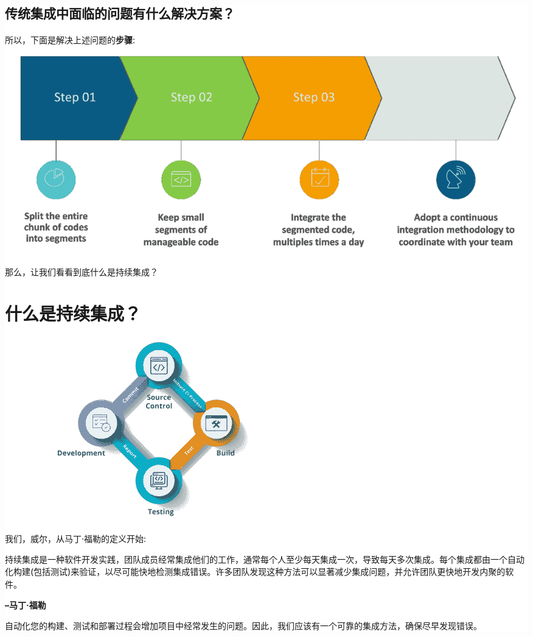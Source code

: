 ## 传统集成中面临的问题有什么解决方案？

所以，下面是解决上述问题的**步骤**:

![](img/8cad657d49bba2ef6b1076fbf594e8ca.png)

那么，让我们看看到底什么是持续集成？

# 什么是持续集成？

![](img/63255933ea4403eccfb78a34cdbcb5d0.png)

我们，威尔，从马丁·福勒的定义开始:

持续集成是一种软件开发实践，团队成员经常集成他们的工作，通常每个人至少每天集成一次，导致每天多次集成。每个集成都由一个自动化构建(包括测试)来验证，以尽可能快地检测集成错误。许多团队发现这种方法可以显著减少集成问题，并允许团队更快地开发内聚的软件。

**–马丁·福勒**

自动化您的构建、测试和部署过程会增加项目中经常发生的问题。因此，我们应该有一个可靠的集成方法，确保尽早发现错误。

